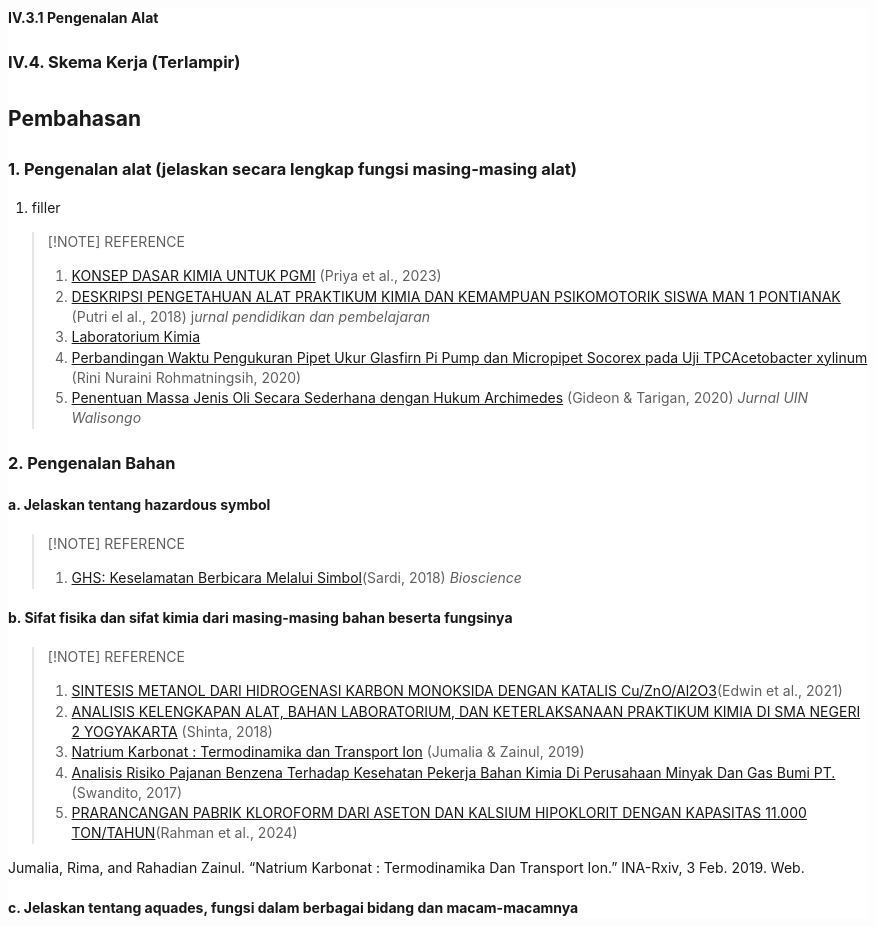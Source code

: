 #### IV.3.1 Pengenalan Alat

### IV.4. Skema Kerja (Terlampir)

## Pembahasan
### 1. Pengenalan alat (jelaskan secara lengkap fungsi masing-masing alat)

1. filler

>[!NOTE] REFERENCE
>1. [KONSEP DASAR KIMIA UNTUK PGMI](https://tahtamedia.co.id/index.php/issj/article/view/346) (Priya et al., 2023)
>2. [DESKRIPSI PENGETAHUAN ALAT PRAKTIKUM KIMIA DAN KEMAMPUAN PSIKOMOTORIK SISWA MAN 1 PONTIANAK](https://jurnal.untan.ac.id/index.php/jpdpb/article/view/26094) (Putri el al., 2018) j*urnal pendidikan dan pembelajaran*
>3. [Laboratorium Kimia](https://www.poltekkes-denpasar.ac.id/kesehatanlingkungan/laboratorium-kimia-2/)
>4. [Perbandingan Waktu Pengukuran Pipet Ukur Glasfirn Pi Pump dan Micropipet Socorex pada Uji TPCAcetobacter xylinum]() (Rini Nuraini Rohmatningsih, 2020)
>5. [Penentuan Massa Jenis Oli Secara Sederhana dengan Hukum Archimedes]() (Gideon & Tarigan, 2020) *Jurnal UIN Walisongo*

### 2. Pengenalan Bahan
#### a. Jelaskan tentang hazardous symbol

>[!NOTE] REFERENCE
>1. [GHS: Keselamatan Berbicara Melalui Simbol](https://ejournal.unp.ac.id/index.php/bioscience/article/view/9843/pdf_1)(Sardi, 2018) *Bioscience*

#### b. Sifat fisika dan sifat kimia dari masing-masing bahan beserta fungsinya

>[!NOTE] REFERENCE
>1. [SINTESIS METANOL DARI HIDROGENASI KARBON MONOKSIDA DENGAN KATALIS Cu/ZnO/Al2O3](https://jurnal.umj.ac.id/index.php/jurtek/article/download/6102/5691)(Edwin et al., 2021)
>2. [ANALISIS KELENGKAPAN ALAT, BAHAN LABORATORIUM, DAN KETERLAKSANAAN PRAKTIKUM KIMIA DI SMA NEGERI 2 YOGYAKARTA](https://journal.student.uny.ac.id/index.php/jrpk/article/download/13356/12899) (Shinta, 2018)
>3. [Natrium Karbonat : Termodinamika dan Transport Ion](https://osf.io/preprints/inarxiv/y2vq9/download) (Jumalia & Zainul, 2019)
>4. [Analisis Risiko Pajanan Benzena Terhadap Kesehatan Pekerja Bahan Kimia Di Perusahaan Minyak Dan Gas Bumi PT.](https://jurnal.d4k3.uniba-bpn.ac.id/index.php/identifikasi/article/download/37/20/110) (Swandito, 2017)
>5. [PRARANCANGAN PABRIK KLOROFORM DARI ASETON DAN KALSIUM HIPOKLORIT DENGAN KAPASITAS 11.000 TON/TAHUN](https://jtam.ulm.ac.id/index.php/jtatk/article/view/2268/1199)(Rahman et al., 2024)

Jumalia, Rima, and Rahadian Zainul. “Natrium Karbonat : Termodinamika Dan Transport Ion.” INA-Rxiv, 3 Feb. 2019. Web.


#### c. Jelaskan tentang aquades, fungsi dalam berbagai bidang dan macam-macamnya
